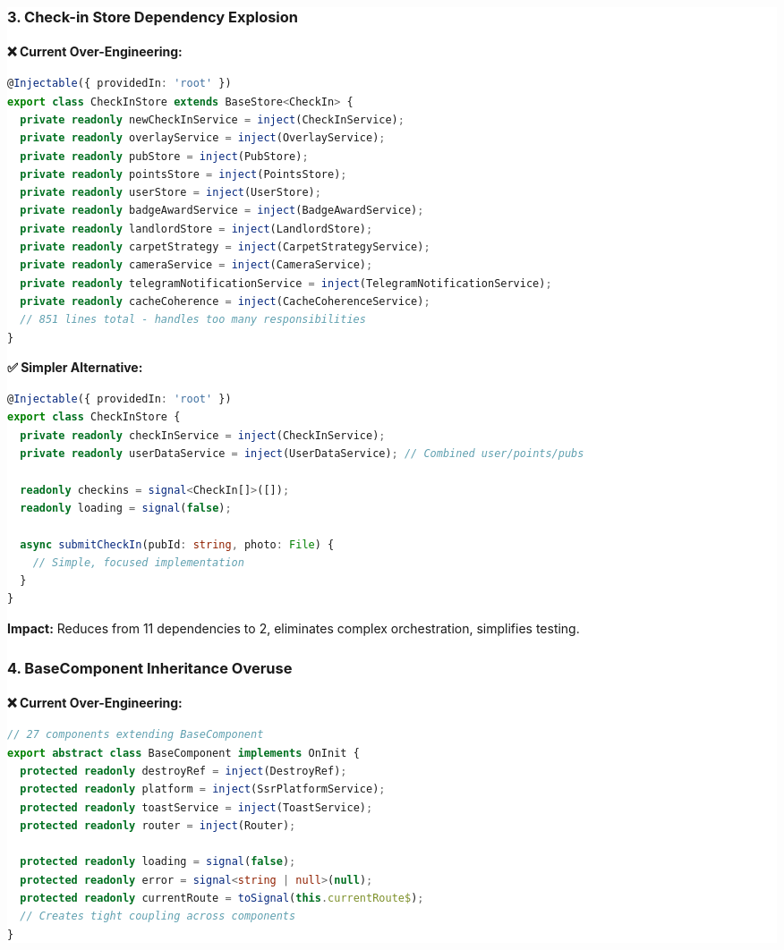 ### **3. Check-in Store Dependency Explosion**

**❌ Current Over-Engineering:**
```typescript
@Injectable({ providedIn: 'root' })
export class CheckInStore extends BaseStore<CheckIn> {
  private readonly newCheckInService = inject(CheckInService);
  private readonly overlayService = inject(OverlayService);
  private readonly pubStore = inject(PubStore);
  private readonly pointsStore = inject(PointsStore);
  private readonly userStore = inject(UserStore);
  private readonly badgeAwardService = inject(BadgeAwardService);
  private readonly landlordStore = inject(LandlordStore);
  private readonly carpetStrategy = inject(CarpetStrategyService);
  private readonly cameraService = inject(CameraService);
  private readonly telegramNotificationService = inject(TelegramNotificationService);
  private readonly cacheCoherence = inject(CacheCoherenceService);
  // 851 lines total - handles too many responsibilities
}
```

**✅ Simpler Alternative:**
```typescript
@Injectable({ providedIn: 'root' })
export class CheckInStore {
  private readonly checkInService = inject(CheckInService);
  private readonly userDataService = inject(UserDataService); // Combined user/points/pubs
  
  readonly checkins = signal<CheckIn[]>([]);
  readonly loading = signal(false);
  
  async submitCheckIn(pubId: string, photo: File) {
    // Simple, focused implementation
  }
}
```

**Impact:** Reduces from 11 dependencies to 2, eliminates complex orchestration, simplifies testing.

### **4. BaseComponent Inheritance Overuse**

**❌ Current Over-Engineering:**
```typescript
// 27 components extending BaseComponent
export abstract class BaseComponent implements OnInit {
  protected readonly destroyRef = inject(DestroyRef);
  protected readonly platform = inject(SsrPlatformService);
  protected readonly toastService = inject(ToastService);
  protected readonly router = inject(Router);
  
  protected readonly loading = signal(false);
  protected readonly error = signal<string | null>(null);
  protected readonly currentRoute = toSignal(this.currentRoute$);
  // Creates tight coupling across components
}
```
